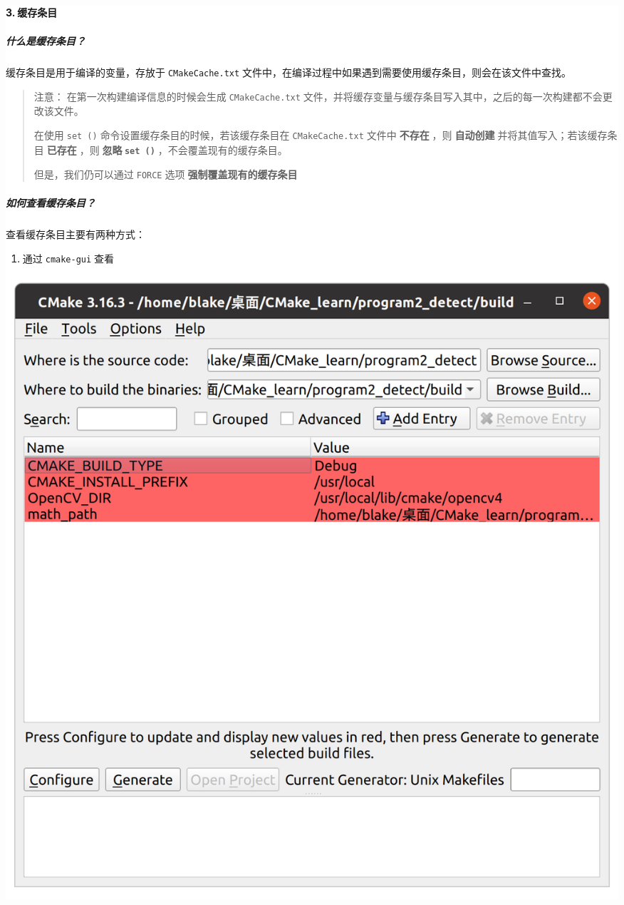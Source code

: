 #### 3. 缓存条目

##### 什么是缓存条目？

缓存条目是用于编译的变量，存放于 `CMakeCache.txt` 文件中，在编译过程中如果遇到需要使用缓存条目，则会在该文件中查找。

> 注意：
> 在第一次构建编译信息的时候会生成 `CMakeCache.txt` 文件，并将缓存变量与缓存条目写入其中，之后的每一次构建都不会更改该文件。
> 
> 在使用 `set ()` 命令设置缓存条目的时候，若该缓存条目在 `CMakeCache.txt` 文件中 **不存在** ，则 **自动创建** 并将其值写入；若该缓存条目 **已存在** ，则 **忽略 `set ()`** ，不会覆盖现有的缓存条目。
> 
> 但是，我们仍可以通过 `FORCE` 选项 **强制覆盖现有的缓存条目** 

##### 如何查看缓存条目？

查看缓存条目主要有两种方式：

1. 通过 `cmake-gui` 查看

![](./imgs/cmake-gui查看缓存条目.png)
